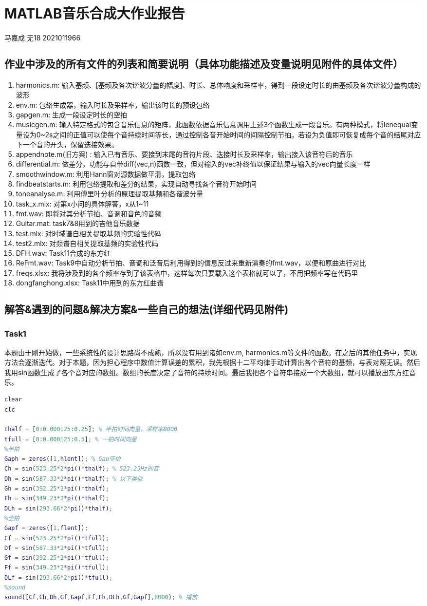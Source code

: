 # MATLAB音乐合成大作业报告

马嘉成 无18 2021011966

## 作业中涉及的所有文件的列表和简要说明（具体功能描述及变量说明见附件的具体文件）

1. harmonics.m: 输入基频、[基频及各次谐波分量的幅度]、时长、总体响度和采样率，得到一段设定时长的由基频及各次谐波分量构成的波形
2. env.m: 包络生成器，输入时长及采样率，输出该时长的预设包络
3. gapgen.m: 生成一段设定时长的空拍
4. musicgen.m: 输入特定格式的包含音乐信息的矩阵，此函数依据音乐信息调用上述3个函数生成一段音乐。有两种模式，将lenequal变量设为0~2s之间的正值可以使每个音持续时间等长，通过控制各音开始时间的间隔控制节拍。若设为负值即可恢复成每个音的结尾对应下一个音的开头，保留迭接效果。
5. appendnote.m(旧方案) : 输入已有音乐、要接到末尾的音符片段、迭接时长及采样率，输出接入该音符后的音乐
6. differential.m: 做差分，功能与自带diff(vec,n)函数一致，但对输入的vec补终值以保证结果与输入的vec向量长度一样
7. smoothwindow.m: 利用Hann窗对源数据做平滑，提取包络
8. findbeatstarts.m: 利用包络提取和差分的结果，实现自动寻找各个音符开始时间
9. toneanalyse.m: 利用傅里叶分析的原理提取基频和各谐波分量
10. task_x.mlx: 对第x小问的具体解答，x从1~11
11. fmt.wav: 即将对其分析节拍、音调和音色的音频
12. Guitar.mat: task7&8用到的吉他音乐数据
13. test.mlx: 对时域谱自相关提取基频的实验性代码
14. test2.mlx: 对频谱自相关提取基频的实验性代码
15. DFH.wav: Task11合成的东方红
16. ReFmt.wav: Task9中自动分析节拍、音调和泛音后利用得到的信息反过来重新演奏的fmt.wav，以便和原曲进行对比
17. freqs.xlsx: 我将涉及到的各个频率存到了该表格中，这样每次只要载入这个表格就可以了，不用把频率写在代码里
18. dongfanghong.xlsx: Task11中用到的东方红曲谱

## 解答&遇到的问题&解决方案&一些自己的想法(详细代码见附件)
### Task1

本题由于刚开始做，一些系统性的设计思路尚不成熟，所以没有用到诸如env.m, harmonics.m等文件的函数。在之后的其他任务中，实现方法会逐渐迭代。对于本题，因为担心程序中数值计算误差的累积，我先根据十二平均律手动计算出各个音符的基频，与表对照无误。然后我用sin函数生成了各个音对应的数组。数组的长度决定了音符的持续时间。最后我把各个音符串接成一个大数组，就可以播放出东方红音乐。

```matlab
clear
clc

thalf = [0:0.000125:0.25]; % 半拍时间向量，采样率8000
tfull = [0:0.000125:0.5]; % 一拍时间向量
%半拍
Gaph = zeros([1,hlent]); % Gap空拍
Ch = sin(523.25*2*pi()*thalf); % 523.25Hz的音
Dh = sin(587.33*2*pi()*thalf); % 以下类似
Gh = sin(392.25*2*pi()*thalf);
Fh = sin(349.23*2*pi()*thalf);
DLh = sin(293.66*2*pi()*thalf);
%全拍
Gapf = zeros([1,flent]);
Cf = sin(523.25*2*pi()*tfull);
Df = sin(587.33*2*pi()*tfull);
Gf = sin(392.25*2*pi()*tfull);
Ff = sin(349.23*2*pi()*tfull);
DLf = sin(293.66*2*pi()*tfull);
%sound
sound([Cf,Ch,Dh,Gf,Gapf,Ff,Fh,DLh,Gf,Gapf],8000); % 播放
```
